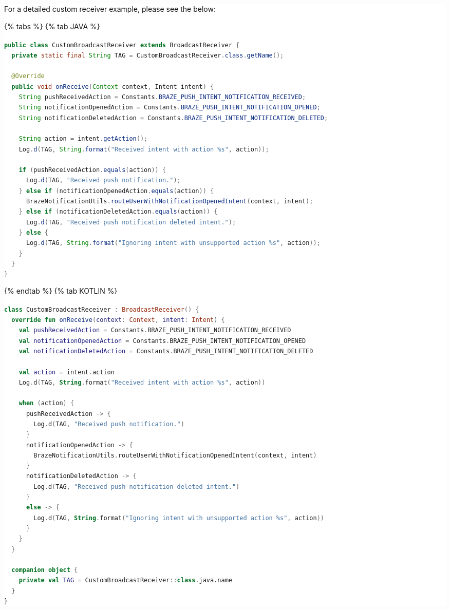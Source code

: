 For a detailed custom receiver example, please see the below:

{% tabs %}
{% tab JAVA %}

```java
public class CustomBroadcastReceiver extends BroadcastReceiver {
  private static final String TAG = CustomBroadcastReceiver.class.getName();

  @Override
  public void onReceive(Context context, Intent intent) {
    String pushReceivedAction = Constants.BRAZE_PUSH_INTENT_NOTIFICATION_RECEIVED;
    String notificationOpenedAction = Constants.BRAZE_PUSH_INTENT_NOTIFICATION_OPENED;
    String notificationDeletedAction = Constants.BRAZE_PUSH_INTENT_NOTIFICATION_DELETED;

    String action = intent.getAction();
    Log.d(TAG, String.format("Received intent with action %s", action));

    if (pushReceivedAction.equals(action)) {
      Log.d(TAG, "Received push notification.");
    } else if (notificationOpenedAction.equals(action)) {
      BrazeNotificationUtils.routeUserWithNotificationOpenedIntent(context, intent);
    } else if (notificationDeletedAction.equals(action)) {
      Log.d(TAG, "Received push notification deleted intent.");
    } else {
      Log.d(TAG, String.format("Ignoring intent with unsupported action %s", action));
    }
  }
}
```

{% endtab %}
{% tab KOTLIN %}

```kotlin
class CustomBroadcastReceiver : BroadcastReceiver() {
  override fun onReceive(context: Context, intent: Intent) {
    val pushReceivedAction = Constants.BRAZE_PUSH_INTENT_NOTIFICATION_RECEIVED
    val notificationOpenedAction = Constants.BRAZE_PUSH_INTENT_NOTIFICATION_OPENED
    val notificationDeletedAction = Constants.BRAZE_PUSH_INTENT_NOTIFICATION_DELETED

    val action = intent.action
    Log.d(TAG, String.format("Received intent with action %s", action))

    when (action) {
      pushReceivedAction -> {
        Log.d(TAG, "Received push notification.")
      }
      notificationOpenedAction -> {
        BrazeNotificationUtils.routeUserWithNotificationOpenedIntent(context, intent)
      }
      notificationDeletedAction -> {
        Log.d(TAG, "Received push notification deleted intent.")
      }
      else -> {
        Log.d(TAG, String.format("Ignoring intent with unsupported action %s", action))
      }
    }
  }

  companion object {
    private val TAG = CustomBroadcastReceiver::class.java.name
  }
}
```
